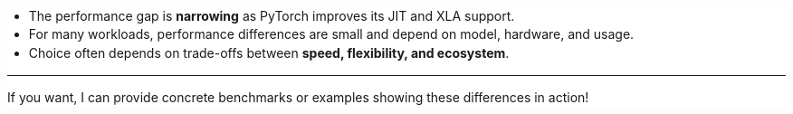- The performance gap is **narrowing** as PyTorch improves its JIT and XLA support.
- For many workloads, performance differences are small and depend on model, hardware, and usage.
- Choice often depends on trade-offs between **speed, flexibility, and ecosystem**.

---

If you want, I can provide concrete benchmarks or examples showing these differences in action!

